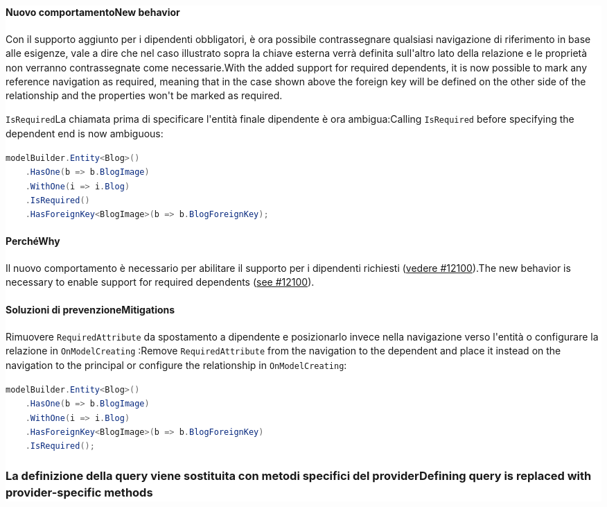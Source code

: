 #### <a name="new-behavior"></a><span data-ttu-id="2d3ca-199">Nuovo comportamento</span><span class="sxs-lookup"><span data-stu-id="2d3ca-199">New behavior</span></span>

<span data-ttu-id="2d3ca-200">Con il supporto aggiunto per i dipendenti obbligatori, è ora possibile contrassegnare qualsiasi navigazione di riferimento in base alle esigenze, vale a dire che nel caso illustrato sopra la chiave esterna verrà definita sull'altro lato della relazione e le proprietà non verranno contrassegnate come necessarie.</span><span class="sxs-lookup"><span data-stu-id="2d3ca-200">With the added support for required dependents, it is now possible to mark any reference navigation as required, meaning that in the case shown above the foreign key will be defined on the other side of the relationship and the properties won't be marked as required.</span></span>

<span data-ttu-id="2d3ca-201">`IsRequired`La chiamata prima di specificare l'entità finale dipendente è ora ambigua:</span><span class="sxs-lookup"><span data-stu-id="2d3ca-201">Calling `IsRequired` before specifying the dependent end is now ambiguous:</span></span>

```csharp
modelBuilder.Entity<Blog>()
    .HasOne(b => b.BlogImage)
    .WithOne(i => i.Blog)
    .IsRequired()
    .HasForeignKey<BlogImage>(b => b.BlogForeignKey);
```

#### <a name="why"></a><span data-ttu-id="2d3ca-202">Perché</span><span class="sxs-lookup"><span data-stu-id="2d3ca-202">Why</span></span>

<span data-ttu-id="2d3ca-203">Il nuovo comportamento è necessario per abilitare il supporto per i dipendenti richiesti ([vedere #12100](https://github.com/dotnet/efcore/issues/12100)).</span><span class="sxs-lookup"><span data-stu-id="2d3ca-203">The new behavior is necessary to enable support for required dependents ([see #12100](https://github.com/dotnet/efcore/issues/12100)).</span></span>

#### <a name="mitigations"></a><span data-ttu-id="2d3ca-204">Soluzioni di prevenzione</span><span class="sxs-lookup"><span data-stu-id="2d3ca-204">Mitigations</span></span>

<span data-ttu-id="2d3ca-205">Rimuovere `RequiredAttribute` da spostamento a dipendente e posizionarlo invece nella navigazione verso l'entità o configurare la relazione in `OnModelCreating` :</span><span class="sxs-lookup"><span data-stu-id="2d3ca-205">Remove `RequiredAttribute` from the navigation to the dependent and place it instead on the navigation to the principal or configure the relationship in `OnModelCreating`:</span></span>

```csharp
modelBuilder.Entity<Blog>()
    .HasOne(b => b.BlogImage)
    .WithOne(i => i.Blog)
    .HasForeignKey<BlogImage>(b => b.BlogForeignKey)
    .IsRequired();
```

<a name="defining-query"></a>

### <a name="defining-query-is-replaced-with-provider-specific-methods"></a><span data-ttu-id="2d3ca-206">La definizione della query viene sostituita con metodi specifici del provider</span><span class="sxs-lookup"><span data-stu-id="2d3ca-206">Defining query is replaced with provider-specific methods</span></span>
